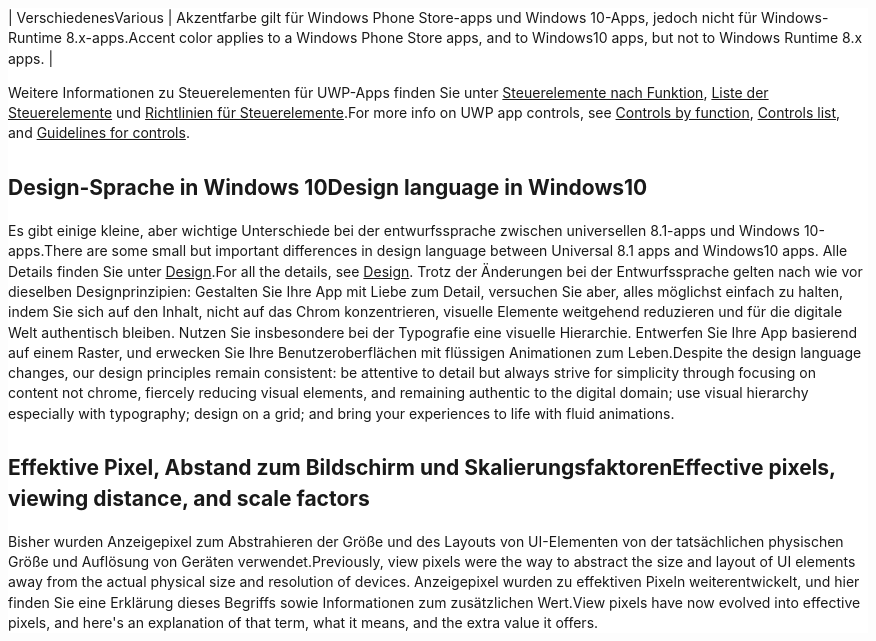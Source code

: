 | <span data-ttu-id="7f4d7-200">Verschiedenes</span><span class="sxs-lookup"><span data-stu-id="7f4d7-200">Various</span></span> | <span data-ttu-id="7f4d7-201">Akzentfarbe gilt für Windows Phone Store-apps und Windows 10-Apps, jedoch nicht für Windows-Runtime 8.x-apps.</span><span class="sxs-lookup"><span data-stu-id="7f4d7-201">Accent color applies to a Windows Phone Store apps, and to Windows10 apps, but not to Windows Runtime 8.x apps.</span></span>  |

<span data-ttu-id="7f4d7-202">Weitere Informationen zu Steuerelementen für UWP-Apps finden Sie unter [Steuerelemente nach Funktion](https://msdn.microsoft.com/library/windows/apps/mt185405), [Liste der Steuerelemente](https://msdn.microsoft.com/library/windows/apps/mt185406) und [Richtlinien für Steuerelemente](https://msdn.microsoft.com/library/windows/apps/dn611856).</span><span class="sxs-lookup"><span data-stu-id="7f4d7-202">For more info on UWP app controls, see [Controls by function](https://msdn.microsoft.com/library/windows/apps/mt185405), [Controls list](https://msdn.microsoft.com/library/windows/apps/mt185406), and [Guidelines for controls](https://msdn.microsoft.com/library/windows/apps/dn611856).</span></span>

##  <a name="design-language-in-windows10"></a><span data-ttu-id="7f4d7-203">Design-Sprache in Windows 10</span><span class="sxs-lookup"><span data-stu-id="7f4d7-203">Design language in Windows10</span></span>

<span data-ttu-id="7f4d7-204">Es gibt einige kleine, aber wichtige Unterschiede bei der entwurfssprache zwischen universellen 8.1-apps und Windows 10-apps.</span><span class="sxs-lookup"><span data-stu-id="7f4d7-204">There are some small but important differences in design language between Universal 8.1 apps and Windows10 apps.</span></span> <span data-ttu-id="7f4d7-205">Alle Details finden Sie unter [Design](http://dev.windows.com/design).</span><span class="sxs-lookup"><span data-stu-id="7f4d7-205">For all the details, see [Design](http://dev.windows.com/design).</span></span> <span data-ttu-id="7f4d7-206">Trotz der Änderungen bei der Entwurfssprache gelten nach wie vor dieselben Designprinzipien: Gestalten Sie Ihre App mit Liebe zum Detail, versuchen Sie aber, alles möglichst einfach zu halten, indem Sie sich auf den Inhalt, nicht auf das Chrom konzentrieren, visuelle Elemente weitgehend reduzieren und für die digitale Welt authentisch bleiben. Nutzen Sie insbesondere bei der Typografie eine visuelle Hierarchie. Entwerfen Sie Ihre App basierend auf einem Raster, und erwecken Sie Ihre Benutzeroberflächen mit flüssigen Animationen zum Leben.</span><span class="sxs-lookup"><span data-stu-id="7f4d7-206">Despite the design language changes, our design principles remain consistent: be attentive to detail but always strive for simplicity through focusing on content not chrome, fiercely reducing visual elements, and remaining authentic to the digital domain; use visual hierarchy especially with typography; design on a grid; and bring your experiences to life with fluid animations.</span></span>

## <a name="effective-pixels-viewing-distance-and-scale-factors"></a><span data-ttu-id="7f4d7-207">Effektive Pixel, Abstand zum Bildschirm und Skalierungsfaktoren</span><span class="sxs-lookup"><span data-stu-id="7f4d7-207">Effective pixels, viewing distance, and scale factors</span></span>

<span data-ttu-id="7f4d7-208">Bisher wurden Anzeigepixel zum Abstrahieren der Größe und des Layouts von UI-Elementen von der tatsächlichen physischen Größe und Auflösung von Geräten verwendet.</span><span class="sxs-lookup"><span data-stu-id="7f4d7-208">Previously, view pixels were the way to abstract the size and layout of UI elements away from the actual physical size and resolution of devices.</span></span> <span data-ttu-id="7f4d7-209">Anzeigepixel wurden zu effektiven Pixeln weiterentwickelt, und hier finden Sie eine Erklärung dieses Begriffs sowie Informationen zum zusätzlichen Wert.</span><span class="sxs-lookup"><span data-stu-id="7f4d7-209">View pixels have now evolved into effective pixels, and here's an explanation of that term, what it means, and the extra value it offers.</span></span>
